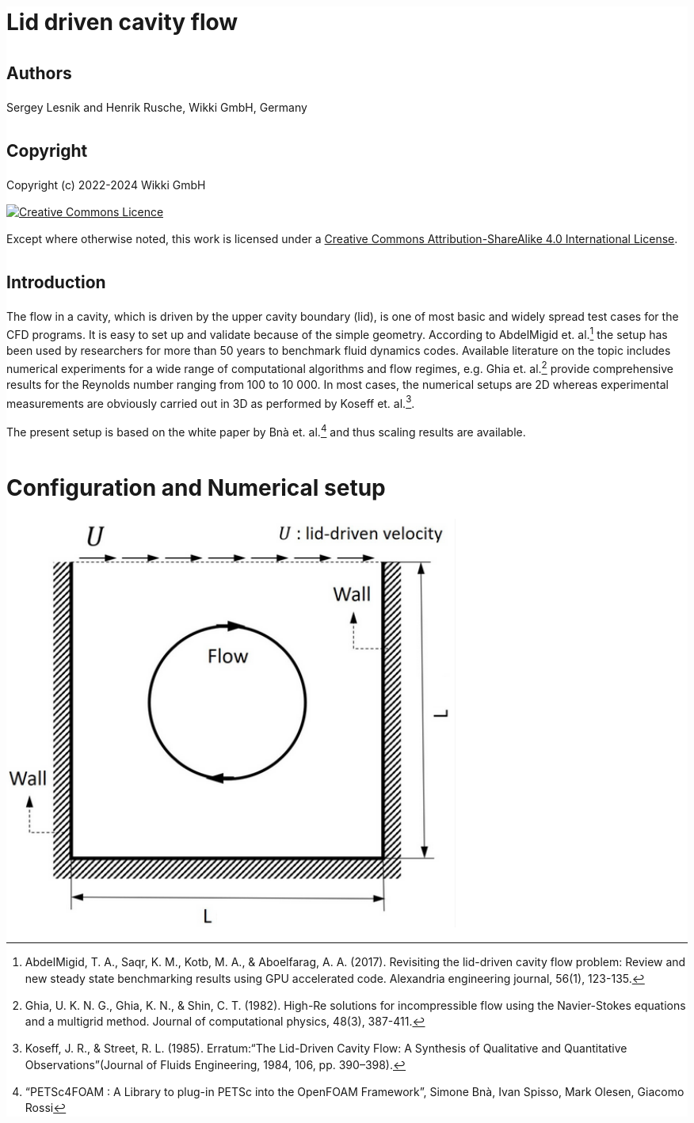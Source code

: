 # Lid driven cavity flow
## Authors
Sergey Lesnik and Henrik Rusche, Wikki GmbH, Germany

## Copyright
Copyright (c) 2022-2024 Wikki GmbH

<a rel="license" href="http://creativecommons.org/licenses/by-sa/4.0/"><img alt="Creative Commons Licence" style="border-width:0" src="https://i.creativecommons.org/l/by-sa/4.0/88x31.png" /></a><br />

Except where otherwise noted, this work is licensed under a <a rel="license" href="http://creativecommons.org/licenses/by-sa/4.0/">Creative Commons Attribution-ShareAlike 4.0 International License</a>.

## Introduction
The flow in a cavity, which is driven by the upper cavity boundary (lid), is one of most basic and widely spread test cases for the CFD programs. It is easy to set up and validate because of the simple geometry. According to AbdelMigid et. al.[^AbdelMigid2017] the setup has been used by researchers for more than 50 years to benchmark fluid dynamics codes. Available literature on the topic includes numerical experiments for a wide range of computational algorithms and flow regimes, e.g. Ghia et. al.[^Ghia1982] provide comprehensive results for the Reynolds number ranging from 100 to 10 000. In most cases, the numerical setups are 2D whereas experimental measurements are obviously carried out in 3D as performed by Koseff et. al.[^Koseff1985].

The present setup is based on the white paper by Bnà et. al.[^Bna] and thus scaling results are available.

# Configuration and Numerical setup
![cavity_fromHuangLim2020.png](figures/cavitySchematic_fromHuangLim2020.png)


[^AbdelMigid2017]: AbdelMigid, T. A., Saqr, K. M., Kotb, M. A., & Aboelfarag, A. A. (2017). Revisiting the lid-driven cavity flow problem: Review and new steady state benchmarking results using GPU accelerated code. Alexandria engineering journal, 56(1), 123-135.
[^Ghia1982]: Ghia, U. K. N. G., Ghia, K. N., & Shin, C. T. (1982). High-Re solutions for incompressible flow using the Navier-Stokes equations and a multigrid method. Journal of computational physics, 48(3), 387-411.
[^Koseff1985]: Koseff, J. R., & Street, R. L. (1985). Erratum:“The Lid-Driven Cavity Flow: A Synthesis of Qualitative and Quantitative Observations”(Journal of Fluids Engineering, 1984, 106, pp. 390–398).
[^Bna]: “PETSc4FOAM : A Library to plug-in PETSc into the OpenFOAM Framework”, Simone Bnà, Ivan Spisso, Mark Olesen, Giacomo Rossi
[^Huang2020]: Huang, T., & Lim, H. C. (2020). Simulation of Lid-Driven Cavity Flow with Internal Circular Obstacles. Applied Sciences, 10(13), 4583.